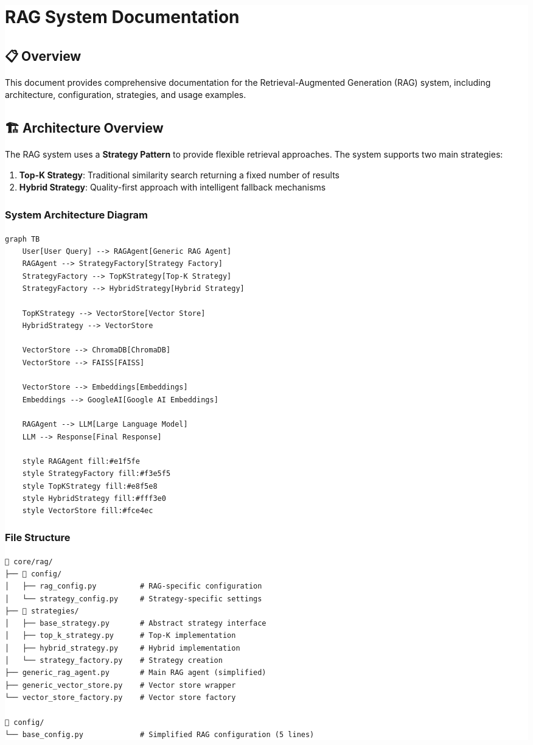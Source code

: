 # RAG System Documentation

## 📋 Overview

This document provides comprehensive documentation for the Retrieval-Augmented Generation (RAG) system, including architecture, configuration, strategies, and usage examples.

## 🏗️ Architecture Overview

The RAG system uses a **Strategy Pattern** to provide flexible retrieval approaches. The system supports two main strategies:

1. **Top-K Strategy**: Traditional similarity search returning a fixed number of results
2. **Hybrid Strategy**: Quality-first approach with intelligent fallback mechanisms

### System Architecture Diagram

```mermaid
graph TB
    User[User Query] --> RAGAgent[Generic RAG Agent]
    RAGAgent --> StrategyFactory[Strategy Factory]
    StrategyFactory --> TopKStrategy[Top-K Strategy]
    StrategyFactory --> HybridStrategy[Hybrid Strategy]
    
    TopKStrategy --> VectorStore[Vector Store]
    HybridStrategy --> VectorStore
    
    VectorStore --> ChromaDB[ChromaDB]
    VectorStore --> FAISS[FAISS]
    
    VectorStore --> Embeddings[Embeddings]
    Embeddings --> GoogleAI[Google AI Embeddings]
    
    RAGAgent --> LLM[Large Language Model]
    LLM --> Response[Final Response]
    
    style RAGAgent fill:#e1f5fe
    style StrategyFactory fill:#f3e5f5
    style TopKStrategy fill:#e8f5e8
    style HybridStrategy fill:#fff3e0
    style VectorStore fill:#fce4ec
```

### File Structure

```
📁 core/rag/
├── 📁 config/
│   ├── rag_config.py          # RAG-specific configuration
│   └── strategy_config.py     # Strategy-specific settings
├── 📁 strategies/
│   ├── base_strategy.py       # Abstract strategy interface
│   ├── top_k_strategy.py      # Top-K implementation
│   ├── hybrid_strategy.py     # Hybrid implementation
│   └── strategy_factory.py    # Strategy creation
├── generic_rag_agent.py       # Main RAG agent (simplified)
├── generic_vector_store.py    # Vector store wrapper
└── vector_store_factory.py    # Vector store factory

📁 config/
└── base_config.py             # Simplified RAG configuration (5 lines)
```
